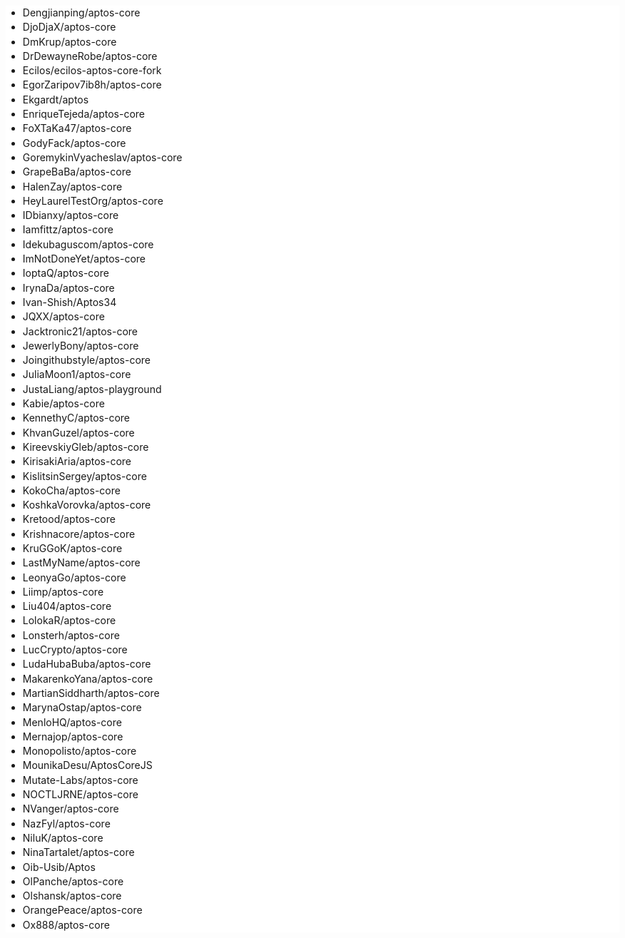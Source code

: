- Dengjianping/aptos-core
- DjoDjaX/aptos-core
- DmKrup/aptos-core
- DrDewayneRobe/aptos-core
- Ecilos/ecilos-aptos-core-fork
- EgorZaripov7ib8h/aptos-core
- Ekgardt/aptos
- EnriqueTejeda/aptos-core
- FoXTaKa47/aptos-core
- GodyFack/aptos-core
- GoremykinVyacheslav/aptos-core
- GrapeBaBa/aptos-core
- HalenZay/aptos-core
- HeyLaurelTestOrg/aptos-core
- IDbianxy/aptos-core
- Iamfittz/aptos-core
- Idekubaguscom/aptos-core
- ImNotDoneYet/aptos-core
- IoptaQ/aptos-core
- IrynaDa/aptos-core
- Ivan-Shish/Aptos34
- JQXX/aptos-core
- Jacktronic21/aptos-core
- JewerlyBony/aptos-core
- Joingithubstyle/aptos-core
- JuliaMoon1/aptos-core
- JustaLiang/aptos-playground
- Kabie/aptos-core
- KennethyC/aptos-core
- KhvanGuzel/aptos-core
- KireevskiyGleb/aptos-core
- KirisakiAria/aptos-core
- KislitsinSergey/aptos-core
- KokoCha/aptos-core
- KoshkaVorovka/aptos-core
- Kretood/aptos-core
- Krishnacore/aptos-core
- KruGGoK/aptos-core
- LastMyName/aptos-core
- LeonyaGo/aptos-core
- Liimp/aptos-core
- Liu404/aptos-core
- LolokaR/aptos-core
- Lonsterh/aptos-core
- LucCrypto/aptos-core
- LudaHubaBuba/aptos-core
- MakarenkoYana/aptos-core
- MartianSiddharth/aptos-core
- MarynaOstap/aptos-core
- MenloHQ/aptos-core
- Mernajop/aptos-core
- Monopolisto/aptos-core
- MounikaDesu/AptosCoreJS
- Mutate-Labs/aptos-core
- NOCTLJRNE/aptos-core
- NVanger/aptos-core
- NazFyl/aptos-core
- NiluK/aptos-core
- NinaTartalet/aptos-core
- Oib-Usib/Aptos
- OlPanche/aptos-core
- Olshansk/aptos-core
- OrangePeace/aptos-core
- Ox888/aptos-core